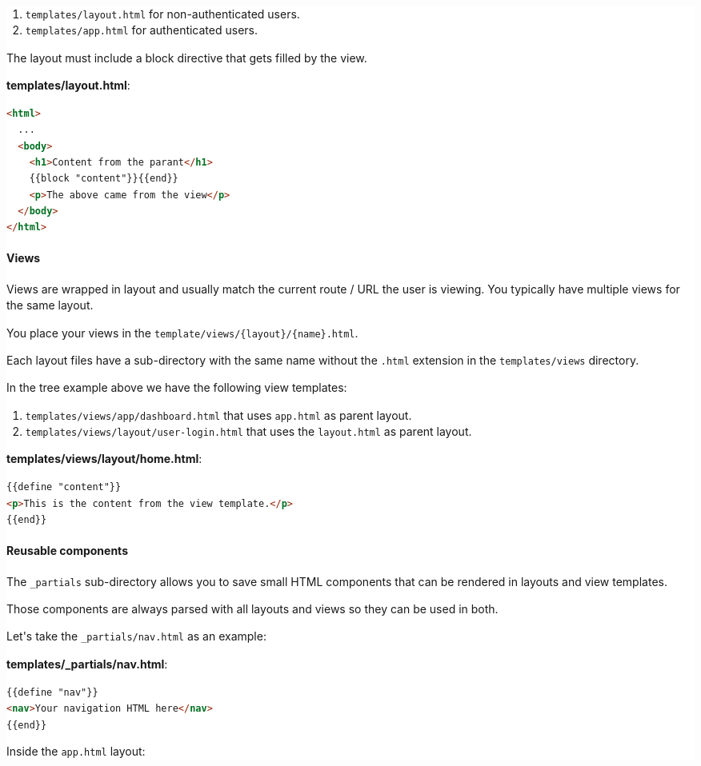 1. `templates/layout.html` for non-authenticated users.
2. `templates/app.html` for authenticated users.

The layout must include a block directive that gets filled by the view.

**templates/layout.html**:

```html
<html>
  ...
  <body>
    <h1>Content from the parant</h1>
    {{block "content"}}{{end}}
    <p>The above came from the view</p>
  </body>
</html>
```

#### Views

Views are wrapped in layout and usually match the current route / URL the user is viewing. You typically have multiple views for the same layout.

You place your views in the `template/views/{layout}/{name}.html`.

Each layout files have a sub-directory with the same name without the `.html` extension in the `templates/views` directory.

In the tree example above we have the following view templates:

1. `templates/views/app/dashboard.html` that uses `app.html` as parent layout.
2. `templates/views/layout/user-login.html` that uses the `layout.html` as parent layout.

**templates/views/layout/home.html**:

```html
{{define "content"}}
<p>This is the content from the view template.</p>
{{end}}
```

#### Reusable components

The `_partials` sub-directory allows you to save small HTML components that can be rendered in layouts and view templates.

Those components are always parsed with all layouts and views so they can be used in both.

Let's take the `_partials/nav.html` as an example:

**templates/_partials/nav.html**:

```html
{{define "nav"}}
<nav>Your navigation HTML here</nav>
{{end}}
```

Inside the `app.html` layout:

